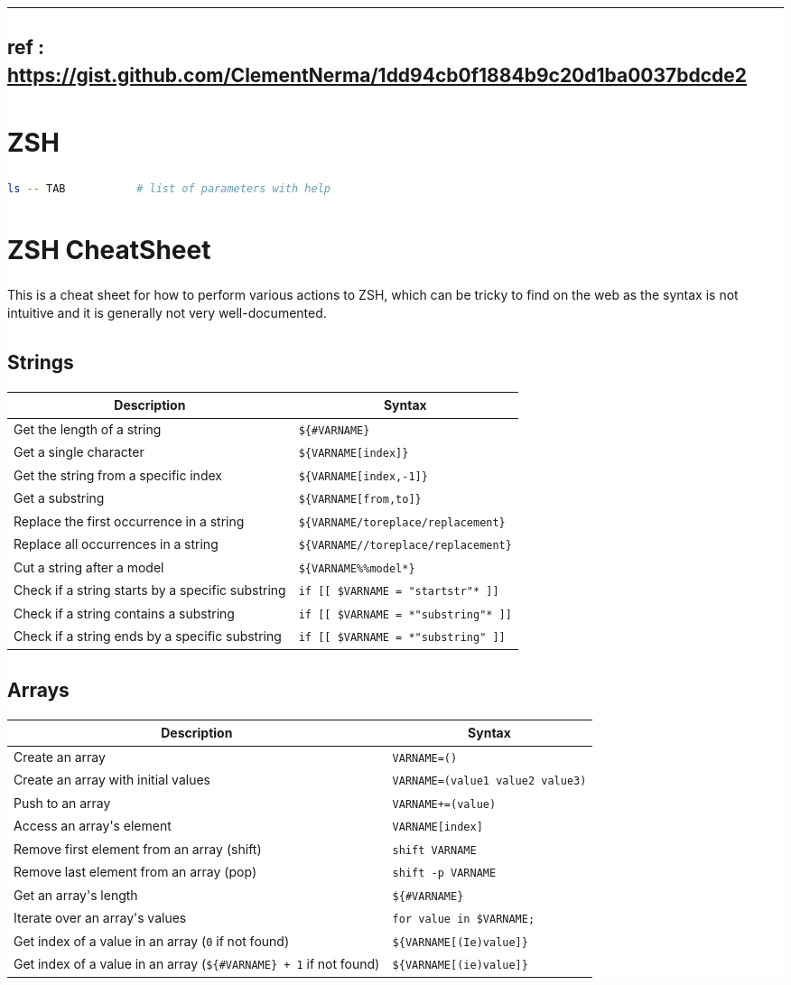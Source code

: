 
----
ref : https://gist.github.com/ClementNerma/1dd94cb0f1884b9c20d1ba0037bdcde2
----
# ZSH

```bash
ls -- TAB           # list of parameters with help

```





# ZSH CheatSheet

This is a cheat sheet for how to perform various actions to ZSH, which can be tricky to find on the web as the syntax is not intuitive and it is generally not very well-documented.

## Strings

| Description                                      | Syntax                              |
| ------------------------------------------------ | ----------------------------------- |
| Get the length of a string                       | `${#VARNAME}`                       |
| Get a single character                           | `${VARNAME[index]}`                 |
| Get the string from a specific index             | `${VARNAME[index,-1]}`              |
| Get a substring                                  | `${VARNAME[from,to]}`               |
| Replace the first occurrence in a string         | `${VARNAME/toreplace/replacement}`  |
| Replace all occurrences in a string              | `${VARNAME//toreplace/replacement}` |
| Cut a string after a model                       | `${VARNAME%%model*}`                |
| Check if a string starts by a specific substring | `if [[ $VARNAME = "startstr"* ]]`   |
| Check if a string contains a substring           | `if [[ $VARNAME = *"substring"* ]]` |
| Check if a string ends by a specific substring   | `if [[ $VARNAME = *"substring" ]]`  |

## Arrays

| Description                                         | Syntax                           |
| --------------------------------------------------- | -------------------------------- |
| Create an array                                     | `VARNAME=()`                     |
| Create an array with initial values                 | `VARNAME=(value1 value2 value3)` |
| Push to an array                                    | `VARNAME+=(value)`               |
| Access an array's element                           | `VARNAME[index]`                 |
| Remove first element from an array (shift)          | `shift VARNAME`                  |
| Remove last element from an array (pop)             | `shift -p VARNAME`               |
| Get an array's length                               | `${#VARNAME}`                    |
| Iterate over an array's values                      | `for value in $VARNAME;`         |
| Get index of a value in an array (`0` if not found) | `${VARNAME[(Ie)value]}`          |
| Get index of a value in an array (`${#VARNAME} + 1` if not found) | `${VARNAME[(ie)value]}`          |